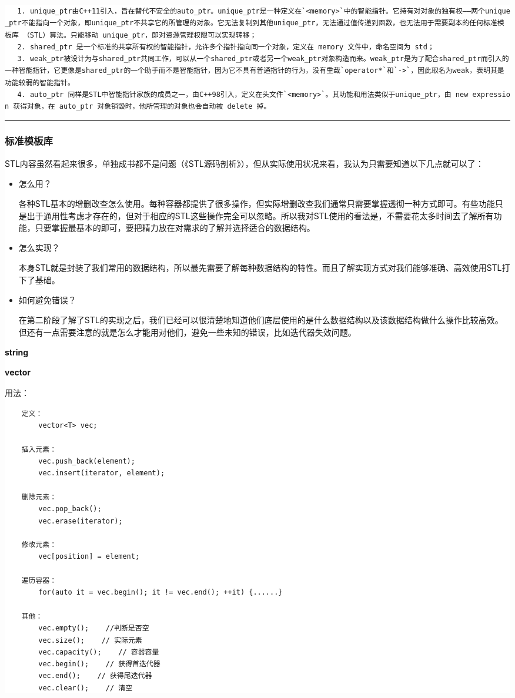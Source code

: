        1. unique_ptr由C++11引入，旨在替代不安全的auto_ptr。unique_ptr是一种定义在`<memory>`中的智能指针。它持有对对象的独有权——两个unique_ptr不能指向一个对象，即unique_ptr不共享它的所管理的对象。它无法复制到其他unique_ptr，无法通过值传递到函数，也无法用于需要副本的任何标准模板库 （STL）算法。只能移动 unique_ptr，即对资源管理权限可以实现转移；
       2. shared_ptr 是一个标准的共享所有权的智能指针，允许多个指针指向同一个对象，定义在 memory 文件中，命名空间为 std；
       3. weak_ptr被设计为与shared_ptr共同工作，可以从一个shared_ptr或者另一个weak_ptr对象构造而来。weak_ptr是为了配合shared_ptr而引入的一种智能指针，它更像是shared_ptr的一个助手而不是智能指针，因为它不具有普通指针的行为，没有重载`operator*`和`->`，因此取名为weak，表明其是功能较弱的智能指针。
       4. auto_ptr 同样是STL中智能指针家族的成员之一，由C++98引入，定义在头文件`<memory>`。其功能和用法类似于unique_ptr，由 new expression 获得对象，在 auto_ptr 对象销毁时，他所管理的对象也会自动被 delete 掉。

---

### <span id = "stl">标准模板库</span>

STL内容虽然看起来很多，单独成书都不是问题（《STL源码剖析》），但从实际使用状况来看，我认为只需要知道以下几点就可以了：

- 怎么用？

    各种STL基本的增删改查怎么使用。每种容器都提供了很多操作，但实际增删改查我们通常只需要掌握透彻一种方式即可。有些功能只是出于通用性考虑才存在的，但对于相应的STL这些操作完全可以忽略。所以我对STL使用的看法是，不需要花太多时间去了解所有功能，只要掌握最基本的即可，要把精力放在对需求的了解并选择适合的数据结构。

- 怎么实现？

    本身STL就是封装了我们常用的数据结构，所以最先需要了解每种数据结构的特性。而且了解实现方式对我们能够准确、高效使用STL打下了基础。

- 如何避免错误？

    在第二阶段了解了STL的实现之后，我们已经可以很清楚地知道他们底层使用的是什么数据结构以及该数据结构做什么操作比较高效。但还有一点需要注意的就是怎么才能用对他们，避免一些未知的错误，比如迭代器失效问题。

**string**


**vector**

用法：

        定义：
            vector<T> vec;
    
        插入元素：
            vec.push_back(element);
            vec.insert(iterator, element);
    
        删除元素：
            vec.pop_back();
            vec.erase(iterator);
    
        修改元素：
            vec[position] = element;
    
        遍历容器：
            for(auto it = vec.begin(); it != vec.end(); ++it) {......}
    
        其他：
            vec.empty();    //判断是否空
            vec.size();    // 实际元素
            vec.capacity();    // 容器容量
            vec.begin();    // 获得首迭代器
            vec.end();    // 获得尾迭代器
            vec.clear();    // 清空
